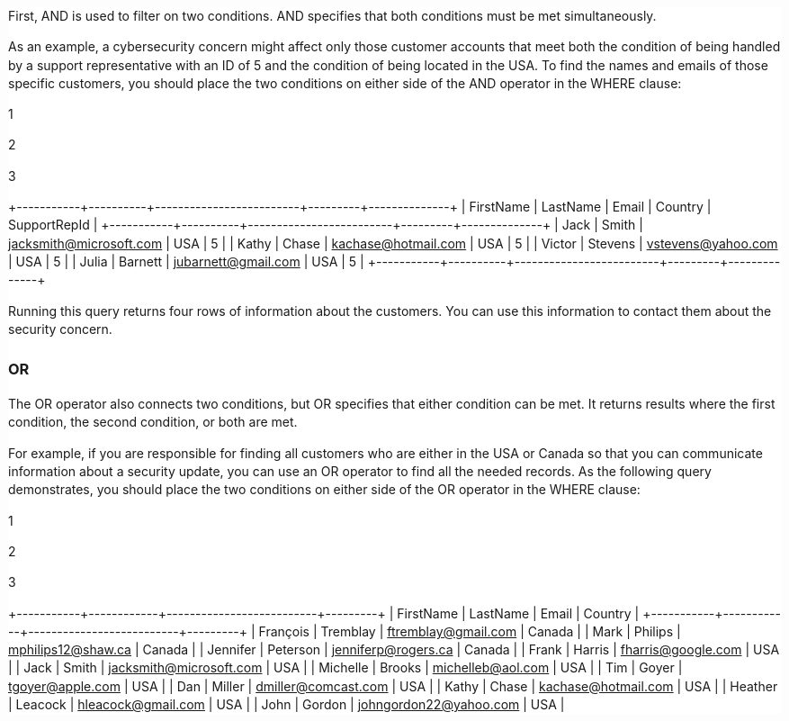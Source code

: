 First, AND is used to filter on two conditions. AND specifies that both conditions must be met simultaneously. 

As an example, a cybersecurity concern might affect only those customer accounts that meet both the condition of being handled by a support representative with an ID of 5 and the condition of being located in the USA. To find the names and emails of those specific customers, you should place the two conditions on either side of the AND operator in the WHERE clause:

1

2

3

+-----------+----------+-------------------------+---------+--------------+
| FirstName | LastName | Email                   | Country | SupportRepId |
+-----------+----------+-------------------------+---------+--------------+
| Jack      | Smith    | jacksmith@microsoft.com | USA     |            5 |
| Kathy     | Chase    | kachase@hotmail.com     | USA     |            5 |
| Victor    | Stevens  | vstevens@yahoo.com      | USA     |            5 |
| Julia     | Barnett  | jubarnett@gmail.com     | USA     |            5 |
+-----------+----------+-------------------------+---------+--------------+

Running this query returns four rows of information about the customers. You can use this information to contact them about the security concern.

### OR

The OR operator also connects two conditions, but OR specifies that either condition can be met. It returns results where the first condition, the second condition, or both are met.

For example, if you are responsible for finding all customers who are either in the USA or Canada so that you can communicate information about a security update, you can use an OR operator to find all the needed records. As the following query demonstrates, you should place the two conditions on either side of the OR operator in the WHERE clause:

1

2

3

+-----------+------------+--------------------------+---------+
| FirstName | LastName   | Email                    | Country |
+-----------+------------+--------------------------+---------+
| François  | Tremblay   | ftremblay@gmail.com      | Canada  |
| Mark      | Philips    | mphilips12@shaw.ca       | Canada  |
| Jennifer  | Peterson   | jenniferp@rogers.ca      | Canada  |
| Frank     | Harris     | fharris@google.com       | USA     |
| Jack      | Smith      | jacksmith@microsoft.com  | USA     |
| Michelle  | Brooks     | michelleb@aol.com        | USA     |
| Tim       | Goyer      | tgoyer@apple.com         | USA     |
| Dan       | Miller     | dmiller@comcast.com      | USA     |
| Kathy     | Chase      | kachase@hotmail.com      | USA     |
| Heather   | Leacock    | hleacock@gmail.com       | USA     |
| John      | Gordon     | johngordon22@yahoo.com   | USA     |